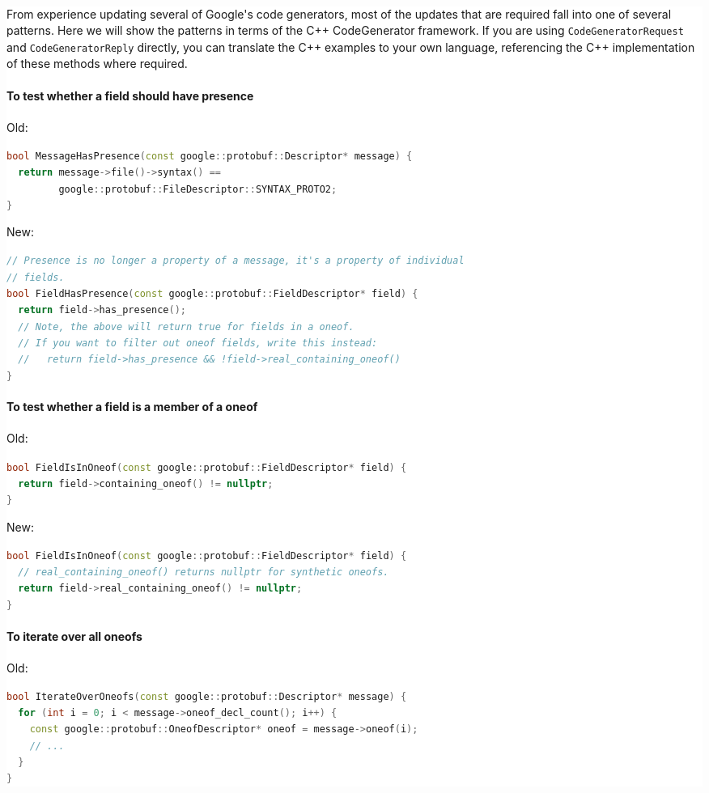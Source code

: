 From experience updating several of Google's code generators, most of the
updates that are required fall into one of several patterns. Here we will show
the patterns in terms of the C++ CodeGenerator framework. If you are using
`CodeGeneratorRequest` and `CodeGeneratorReply` directly, you can translate the
C++ examples to your own language, referencing the C++ implementation of these
methods where required.

#### To test whether a field should have presence

Old:

```c++
bool MessageHasPresence(const google::protobuf::Descriptor* message) {
  return message->file()->syntax() ==
         google::protobuf::FileDescriptor::SYNTAX_PROTO2;
}
```

New:

```c++
// Presence is no longer a property of a message, it's a property of individual
// fields.
bool FieldHasPresence(const google::protobuf::FieldDescriptor* field) {
  return field->has_presence();
  // Note, the above will return true for fields in a oneof.
  // If you want to filter out oneof fields, write this instead:
  //   return field->has_presence && !field->real_containing_oneof()
}
```

#### To test whether a field is a member of a oneof

Old:

```c++
bool FieldIsInOneof(const google::protobuf::FieldDescriptor* field) {
  return field->containing_oneof() != nullptr;
}
```

New:

```c++
bool FieldIsInOneof(const google::protobuf::FieldDescriptor* field) {
  // real_containing_oneof() returns nullptr for synthetic oneofs.
  return field->real_containing_oneof() != nullptr;
}
```

#### To iterate over all oneofs

Old:

```c++
bool IterateOverOneofs(const google::protobuf::Descriptor* message) {
  for (int i = 0; i < message->oneof_decl_count(); i++) {
    const google::protobuf::OneofDescriptor* oneof = message->oneof(i);
    // ...
  }
}
```
